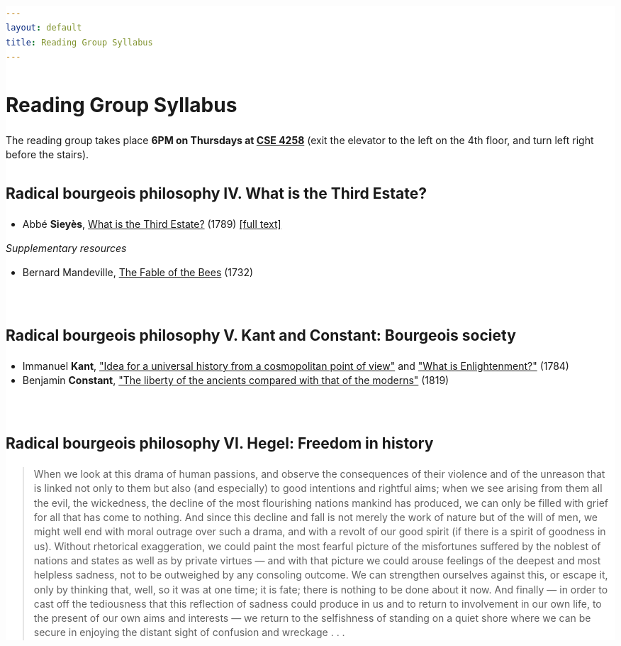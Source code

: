 ```yaml
---
layout: default
title: Reading Group Syllabus
---
```


# Reading Group Syllabus

The reading group takes place **6PM on Thursdays at [CSE 4258](https://goo.gl/maps/tVMUddcYxDXSu8yXA)** (exit the elevator to the left on the 4th floor, and turn left right before the stairs). 

## Radical bourgeois philosophy IV. What is the Third Estate?

* Abbé **Sieyès**, [What is the Third Estate?](https://platypus1917.org/wp-content/uploads/Sieyes3dEstate.pdf) (1789) [[full text]](https://platypus1917.org/wp-content/uploads/Abbe-Sieyes-What-is-the-third-estate-PIR.pdf)

*Supplementary resources*
+ Bernard Mandeville, [The Fable of the Bees](http://oll.libertyfund.org/titles/mandeville-the-fable-of-the-bees-or-private-vices-publick-benefits-vol-1#lf0014-01_head_027) (1732)


<br>

## Radical bourgeois philosophy V. Kant and Constant: Bourgeois society

* Immanuel **Kant**, ["Idea for a universal history from a cosmopolitan point of view"](http://www.marxists.org/reference/subject/ethics/kant/universal-history.htm) and ["What is Enlightenment?"](http://www.marxists.org/reference/subject/ethics/kant/enlightenment.htm) (1784)
* Benjamin **Constant**, ["The liberty of the ancients compared with that of the moderns"](http://platypus1917.org/wp-content/uploads/2014/10/constant_liberty.pdf) (1819)

<br>

## Radical bourgeois philosophy VI. Hegel: Freedom in history

> When we look at this drama of human passions, and observe the consequences of their violence and of the unreason that is linked not only to them but also (and especially) to good intentions and rightful aims; when we see arising from them all the evil, the wickedness, the decline of the most flourishing nations mankind has produced, we can only be filled with grief for all that has come to nothing. And since this decline and fall is not merely the work of nature but of the will of men, we might well end with moral outrage over such a drama, and with a revolt of our good spirit (if there is a spirit of goodness in us). Without rhetorical exaggeration, we could paint the most fearful picture of the misfortunes suffered by the noblest of nations and states as well as by private virtues — and with that picture we could arouse feelings of the deepest and most helpless sadness, not to be outweighed by any consoling outcome. We can strengthen ourselves against this, or escape it, only by thinking that, well, so it was at one time; it is fate; there is nothing to be done about it now. And finally — in order to cast off the tediousness that this reflection of sadness could produce in us and to return to involvement in our own life, to the present of our own aims and interests — we return to the selfishness of standing on a quiet shore where we can be secure in enjoying the distant sight of confusion and wreckage . . . 
>